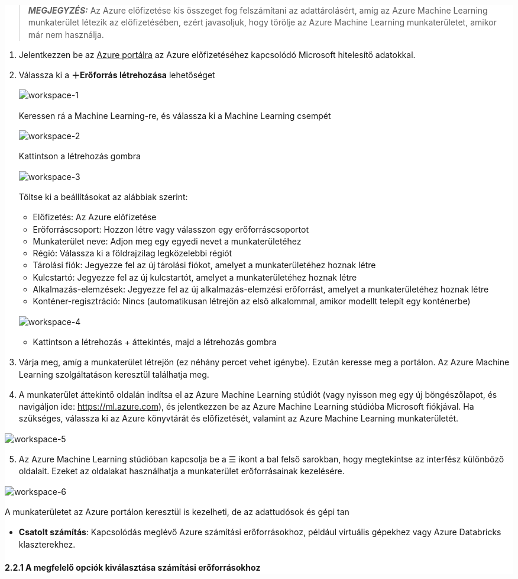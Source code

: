 > **_MEGJEGYZÉS:_** Az Azure előfizetése kis összeget fog felszámítani az adattárolásért, amíg az Azure Machine Learning munkaterület létezik az előfizetésében, ezért javasoljuk, hogy törölje az Azure Machine Learning munkaterületet, amikor már nem használja.

1. Jelentkezzen be az [Azure portálra](https://ms.portal.azure.com/) az Azure előfizetéséhez kapcsolódó Microsoft hitelesítő adatokkal.
2. Válassza ki a **＋Erőforrás létrehozása** lehetőséget
   
   ![workspace-1](../../../../5-Data-Science-In-Cloud/18-Low-Code/images/workspace-1.PNG)

   Keressen rá a Machine Learning-re, és válassza ki a Machine Learning csempét

   ![workspace-2](../../../../5-Data-Science-In-Cloud/18-Low-Code/images/workspace-2.PNG)

   Kattintson a létrehozás gombra

   ![workspace-3](../../../../5-Data-Science-In-Cloud/18-Low-Code/images/workspace-3.PNG)

   Töltse ki a beállításokat az alábbiak szerint:
   - Előfizetés: Az Azure előfizetése
   - Erőforráscsoport: Hozzon létre vagy válasszon egy erőforráscsoportot
   - Munkaterület neve: Adjon meg egy egyedi nevet a munkaterületéhez
   - Régió: Válassza ki a földrajzilag legközelebbi régiót
   - Tárolási fiók: Jegyezze fel az új tárolási fiókot, amelyet a munkaterületéhez hoznak létre
   - Kulcstartó: Jegyezze fel az új kulcstartót, amelyet a munkaterületéhez hoznak létre
   - Alkalmazás-elemzések: Jegyezze fel az új alkalmazás-elemzési erőforrást, amelyet a munkaterületéhez hoznak létre
   - Konténer-regisztráció: Nincs (automatikusan létrejön az első alkalommal, amikor modellt telepít egy konténerbe)

    ![workspace-4](../../../../5-Data-Science-In-Cloud/18-Low-Code/images/workspace-4.PNG)

   - Kattintson a létrehozás + áttekintés, majd a létrehozás gombra
3. Várja meg, amíg a munkaterület létrejön (ez néhány percet vehet igénybe). Ezután keresse meg a portálon. Az Azure Machine Learning szolgáltatáson keresztül találhatja meg.
4. A munkaterület áttekintő oldalán indítsa el az Azure Machine Learning stúdiót (vagy nyisson meg egy új böngészőlapot, és navigáljon ide: https://ml.azure.com), és jelentkezzen be az Azure Machine Learning stúdióba Microsoft fiókjával. Ha szükséges, válassza ki az Azure könyvtárát és előfizetését, valamint az Azure Machine Learning munkaterületét.
   
![workspace-5](../../../../5-Data-Science-In-Cloud/18-Low-Code/images/workspace-5.PNG)

5. Az Azure Machine Learning stúdióban kapcsolja be a ☰ ikont a bal felső sarokban, hogy megtekintse az interfész különböző oldalait. Ezeket az oldalakat használhatja a munkaterület erőforrásainak kezelésére.

![workspace-6](../../../../5-Data-Science-In-Cloud/18-Low-Code/images/workspace-6.PNG)

A munkaterületet az Azure portálon keresztül is kezelheti, de az adattudósok és gépi tan
- **Csatolt számítás**: Kapcsolódás meglévő Azure számítási erőforrásokhoz, például virtuális gépekhez vagy Azure Databricks klaszterekhez.

#### 2.2.1 A megfelelő opciók kiválasztása számítási erőforrásokhoz
